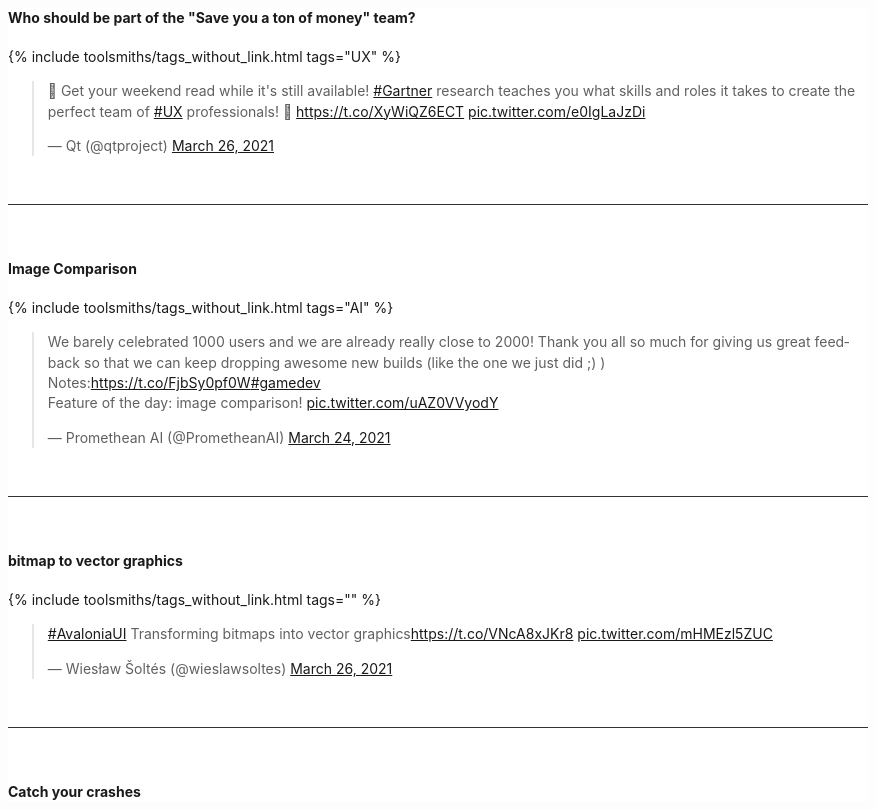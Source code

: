 #### **Who should be part of the "Save you a ton of money" team?**
 
{% include toolsmiths/tags_without_link.html tags="UX" %}


<blockquote class="twitter-tweet" data-theme="dark"><p lang="en" dir="ltr">📣 Get your weekend read while it&#39;s still available! <a href="https://twitter.com/hashtag/Gartner?src=hash&amp;ref_src=twsrc%5Etfw">#Gartner</a> research teaches you what skills and roles it takes to create the perfect team of <a href="https://twitter.com/hashtag/UX?src=hash&amp;ref_src=twsrc%5Etfw">#UX</a> professionals! 🔗 <a href="https://t.co/XyWiQZ6ECT">https://t.co/XyWiQZ6ECT</a> <a href="https://t.co/e0IgLaJzDi">pic.twitter.com/e0IgLaJzDi</a></p>&mdash; Qt (@qtproject) <a href="https://twitter.com/qtproject/status/1375362461092753410?ref_src=twsrc%5Etfw">March 26, 2021</a></blockquote> <script async src="https://platform.twitter.com/widgets.js" charset="utf-8"></script>


<br>
<hr style="height:1px;border:none;color:#333;background-color:#333;">
<br>

#### **Image Comparison**

{% include toolsmiths/tags_without_link.html tags="AI" %}


<blockquote class="twitter-tweet" data-theme="dark"><p dir="ltr" lang="en">We barely celebrated 1000 users and we are already really close to 2000! Thank you all so much for giving us great feedback so that we can keep dropping awesome new builds (like the one we just did ;) )<br/>Notes:<a href="https://t.co/FjbSy0pf0W">https://t.co/FjbSy0pf0W</a><a href="https://twitter.com/hashtag/gamedev?src=hash&amp;ref_src=twsrc%5Etfw">#gamedev</a><br/>Feature of the day: image comparison! <a href="https://t.co/uAZ0VVyodY">pic.twitter.com/uAZ0VVyodY</a></p>— Promethean AI (@PrometheanAI) <a href="https://twitter.com/PrometheanAI/status/1374835127390326786?ref_src=twsrc%5Etfw">March 24, 2021</a></blockquote>
<script async="" charset="utf-8" src="https://platform.twitter.com/widgets.js"></script>
                        
<br>
<hr style="height:1px;border:none;color:#333;background-color:#333;">
<br>

#### **bitmap to vector graphics**

{% include toolsmiths/tags_without_link.html tags="" %}


<blockquote class="twitter-tweet" data-theme="dark"><p dir="ltr" lang="en"><a href="https://twitter.com/hashtag/AvaloniaUI?src=hash&amp;ref_src=twsrc%5Etfw">#AvaloniaUI</a> Transforming bitmaps into vector graphics<a href="https://t.co/VNcA8xJKr8">https://t.co/VNcA8xJKr8</a> <a href="https://t.co/mHMEzl5ZUC">pic.twitter.com/mHMEzl5ZUC</a></p>— Wiesław Šoltés (@wieslawsoltes) <a href="https://twitter.com/wieslawsoltes/status/1375518666649821184?ref_src=twsrc%5Etfw">March 26, 2021</a></blockquote>
<script async="" charset="utf-8" src="https://platform.twitter.com/widgets.js"></script>
                        
<br>
<hr style="height:1px;border:none;color:#333;background-color:#333;">
<br>

#### **Catch your crashes**
